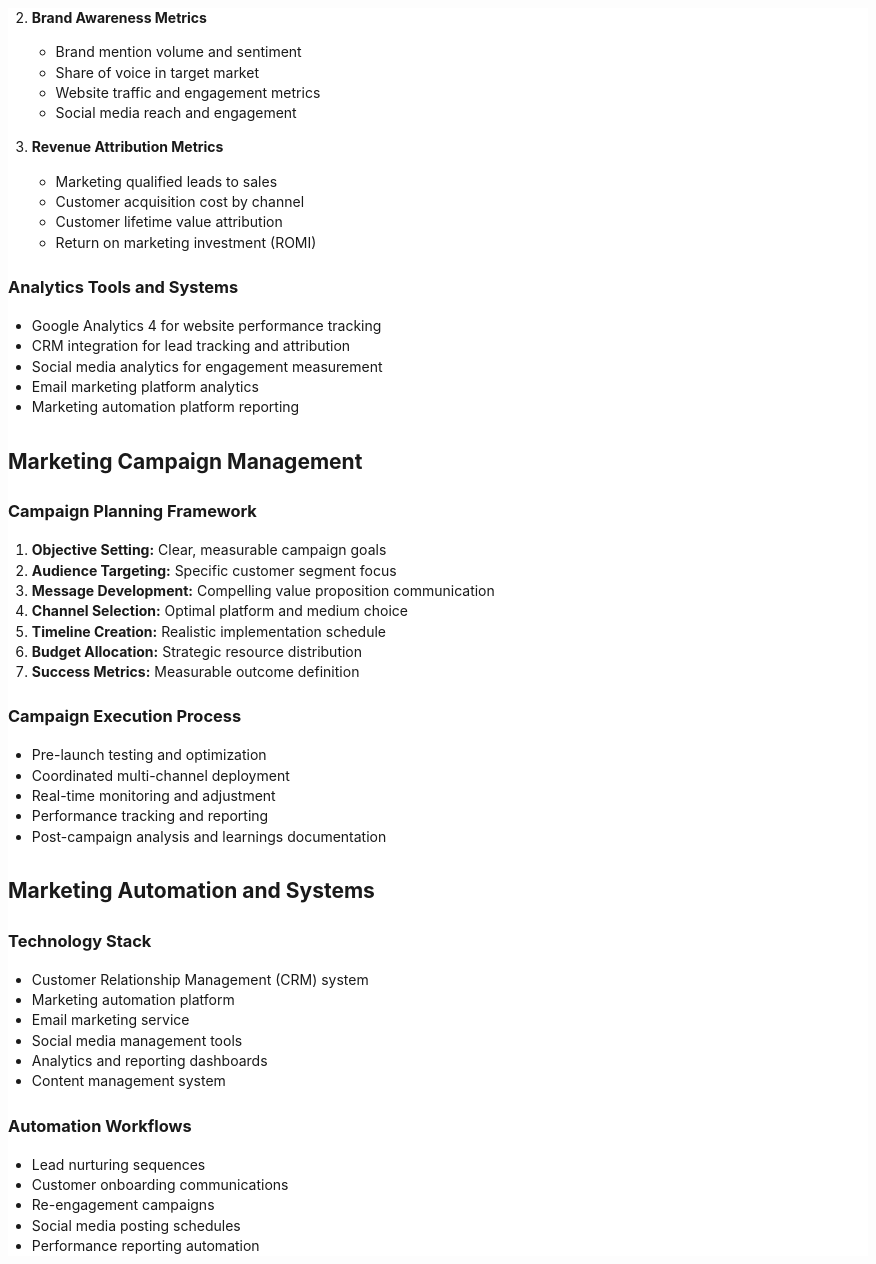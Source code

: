 2. **Brand Awareness Metrics**
   - Brand mention volume and sentiment
   - Share of voice in target market
   - Website traffic and engagement metrics
   - Social media reach and engagement

3. **Revenue Attribution Metrics**
   - Marketing qualified leads to sales
   - Customer acquisition cost by channel
   - Customer lifetime value attribution
   - Return on marketing investment (ROMI)

### Analytics Tools and Systems
- Google Analytics 4 for website performance tracking
- CRM integration for lead tracking and attribution
- Social media analytics for engagement measurement
- Email marketing platform analytics
- Marketing automation platform reporting

## Marketing Campaign Management

### Campaign Planning Framework
1. **Objective Setting:** Clear, measurable campaign goals
2. **Audience Targeting:** Specific customer segment focus
3. **Message Development:** Compelling value proposition communication
4. **Channel Selection:** Optimal platform and medium choice
5. **Timeline Creation:** Realistic implementation schedule
6. **Budget Allocation:** Strategic resource distribution
7. **Success Metrics:** Measurable outcome definition

### Campaign Execution Process
- Pre-launch testing and optimization
- Coordinated multi-channel deployment
- Real-time monitoring and adjustment
- Performance tracking and reporting
- Post-campaign analysis and learnings documentation

## Marketing Automation and Systems

### Technology Stack
- Customer Relationship Management (CRM) system
- Marketing automation platform
- Email marketing service
- Social media management tools
- Analytics and reporting dashboards
- Content management system

### Automation Workflows
- Lead nurturing sequences
- Customer onboarding communications
- Re-engagement campaigns
- Social media posting schedules
- Performance reporting automation
